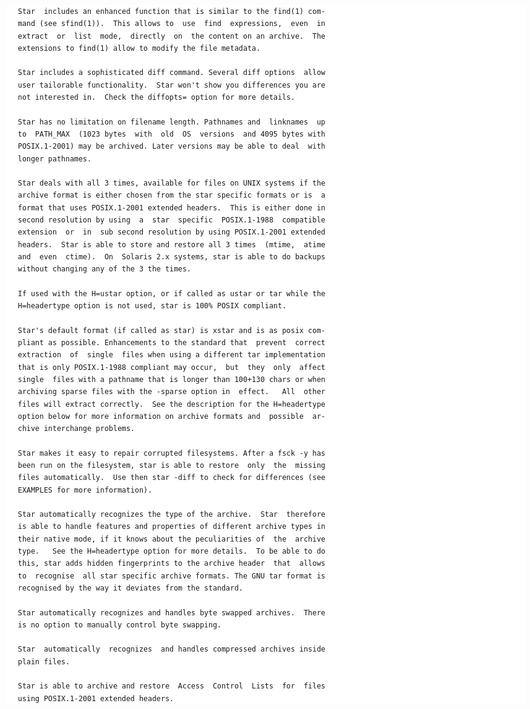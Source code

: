        Star  includes an enhanced function that is similar to the find(1) com-
       mand (see sfind(1)).  This allows to  use  find  expressions,  even  in
       extract  or  list  mode,  directly  on  the content on an archive.  The
       extensions to find(1) allow to modify the file metadata.

       Star includes a sophisticated diff command. Several diff options  allow
       user tailorable functionality.  Star won't show you differences you are
       not interested in.  Check the diffopts= option for more details.

       Star has no limitation on filename length. Pathnames and  linknames  up
       to  PATH_MAX  (1023 bytes  with  old  OS  versions  and 4095 bytes with
       POSIX.1-2001) may be archived. Later versions may be able to deal  with
       longer pathnames.

       Star deals with all 3 times, available for files on UNIX systems if the
       archive format is either chosen from the star specific formats or is  a
       format that uses POSIX.1-2001 extended headers.  This is either done in
       second resolution by using  a  star  specific  POSIX.1-1988  compatible
       extension  or  in  sub second resolution by using POSIX.1-2001 extended
       headers.  Star is able to store and restore all 3 times  (mtime,  atime
       and  even  ctime).  On  Solaris 2.x systems, star is able to do backups
       without changing any of the 3 the times.

       If used with the H=ustar option, or if called as ustar or tar while the
       H=headertype option is not used, star is 100% POSIX compliant.

       Star's default format (if called as star) is xstar and is as posix com-
       pliant as possible. Enhancements to the standard that  prevent  correct
       extraction  of  single  files when using a different tar implementation
       that is only POSIX.1-1988 compliant may occur,  but  they  only  affect
       single  files with a pathname that is longer than 100+130 chars or when
       archiving sparse files with the -sparse option in  effect.   All  other
       files will extract correctly.  See the description for the H=headertype
       option below for more information on archive formats and  possible  ar-
       chive interchange problems.

       Star makes it easy to repair corrupted filesystems. After a fsck -y has
       been run on the filesystem, star is able to restore  only  the  missing
       files automatically.  Use then star -diff to check for differences (see
       EXAMPLES for more information).

       Star automatically recognizes the type of the archive.  Star  therefore
       is able to handle features and properties of different archive types in
       their native mode, if it knows about the peculiarities of  the  archive
       type.   See the H=headertype option for more details.  To be able to do
       this, star adds hidden fingerprints to the archive header  that  allows
       to  recognise  all star specific archive formats. The GNU tar format is
       recognised by the way it deviates from the standard.

       Star automatically recognizes and handles byte swapped archives.  There
       is no option to manually control byte swapping.

       Star  automatically  recognizes  and handles compressed archives inside
       plain files.

       Star is able to archive and restore  Access  Control  Lists  for  files
       using POSIX.1-2001 extended headers.
